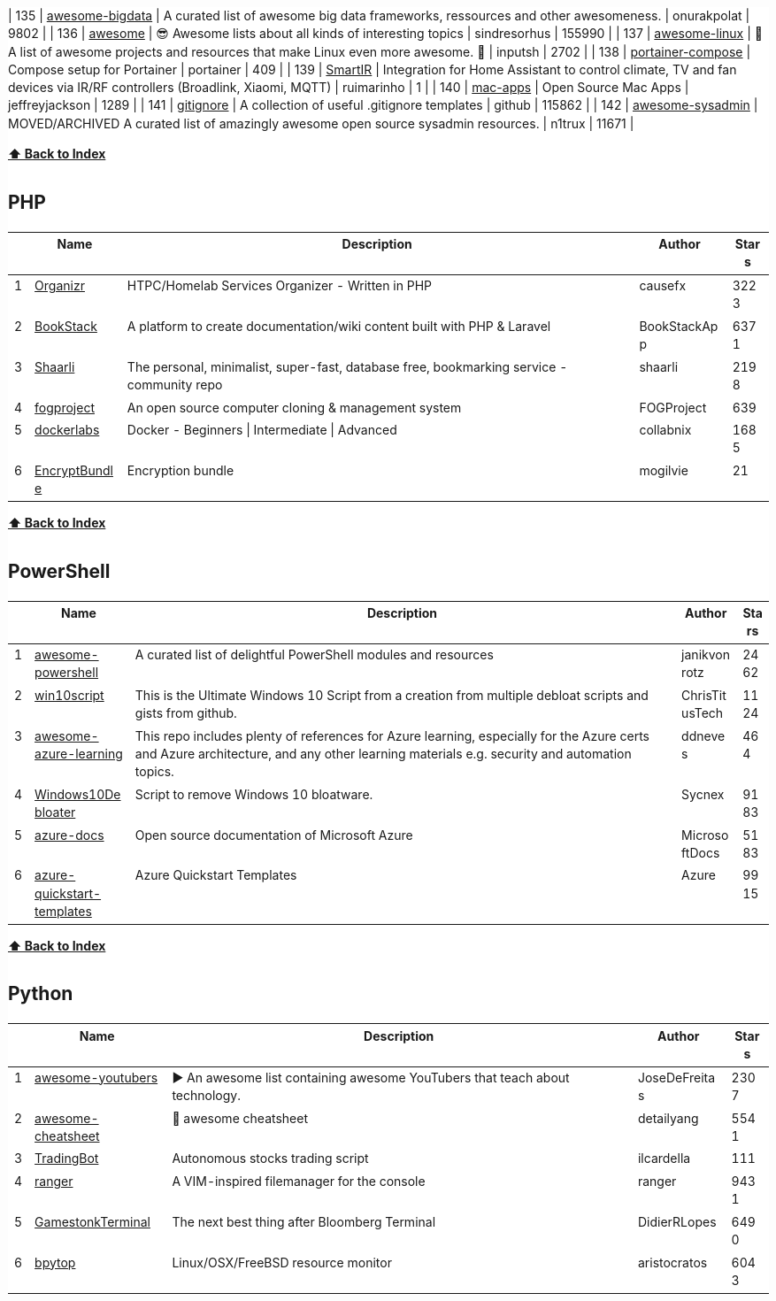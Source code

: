 | 135 |  [awesome-bigdata](https://github.com/onurakpolat/awesome-bigdata) | A curated list of awesome big data frameworks, ressources and other awesomeness. | onurakpolat | 9802 |
| 136 |  [awesome](https://github.com/sindresorhus/awesome) | 😎 Awesome lists about all kinds of interesting topics | sindresorhus | 155990 |
| 137 |  [awesome-linux](https://github.com/inputsh/awesome-linux) | :penguin: A list of awesome projects and resources that make Linux even more awesome. :penguin: | inputsh | 2702 |
| 138 |  [portainer-compose](https://github.com/portainer/portainer-compose) | Compose setup for Portainer | portainer | 409 |
| 139 |  [SmartIR](https://github.com/ruimarinho/SmartIR) | Integration for Home Assistant to control climate, TV and fan devices via IR/RF controllers (Broadlink, Xiaomi, MQTT) | ruimarinho | 1 |
| 140 |  [mac-apps](https://github.com/jeffreyjackson/mac-apps) | Open Source Mac Apps | jeffreyjackson | 1289 |
| 141 |  [gitignore](https://github.com/github/gitignore) | A collection of useful .gitignore templates | github | 115862 |
| 142 |  [awesome-sysadmin](https://github.com/n1trux/awesome-sysadmin) | MOVED/ARCHIVED A curated list of amazingly awesome open source sysadmin resources. | n1trux | 11671 |

**[⬆ Back to Index](#-contents)**

## PHP
|  | Name 	|  Description 	| Author  	|  Stars 	|
|---	|---	|---	|---	|---	|
| 1 |  [Organizr](https://github.com/causefx/Organizr) | HTPC/Homelab Services Organizer - Written in PHP | causefx | 3223 |
| 2 |  [BookStack](https://github.com/BookStackApp/BookStack) | A platform to create documentation/wiki content built with PHP & Laravel | BookStackApp | 6371 |
| 3 |  [Shaarli](https://github.com/shaarli/Shaarli) | The personal, minimalist, super-fast, database free, bookmarking service - community repo | shaarli | 2198 |
| 4 |  [fogproject](https://github.com/FOGProject/fogproject) | An open source computer cloning & management system | FOGProject | 639 |
| 5 |  [dockerlabs](https://github.com/collabnix/dockerlabs) | Docker  - Beginners \| Intermediate \| Advanced | collabnix | 1685 |
| 6 |  [EncryptBundle](https://github.com/mogilvie/EncryptBundle) | Encryption bundle | mogilvie | 21 |

**[⬆ Back to Index](#-contents)**

## PowerShell
|  | Name 	|  Description 	| Author  	|  Stars 	|
|---	|---	|---	|---	|---	|
| 1 |  [awesome-powershell](https://github.com/janikvonrotz/awesome-powershell) | A curated list of delightful PowerShell modules and resources | janikvonrotz | 2462 |
| 2 |  [win10script](https://github.com/ChrisTitusTech/win10script) | This is the Ultimate Windows 10 Script from a creation from multiple debloat scripts and gists from github. | ChrisTitusTech | 1124 |
| 3 |  [awesome-azure-learning](https://github.com/ddneves/awesome-azure-learning) | This repo includes plenty of references for Azure learning, especially for the Azure certs and Azure architecture, and any other learning materials e.g. security and automation topics. | ddneves | 464 |
| 4 |  [Windows10Debloater](https://github.com/Sycnex/Windows10Debloater) | Script to remove Windows 10 bloatware. | Sycnex | 9183 |
| 5 |  [azure-docs](https://github.com/MicrosoftDocs/azure-docs) | Open source documentation of Microsoft Azure | MicrosoftDocs | 5183 |
| 6 |  [azure-quickstart-templates](https://github.com/Azure/azure-quickstart-templates) | Azure Quickstart Templates | Azure | 9915 |

**[⬆ Back to Index](#-contents)**

## Python
|  | Name 	|  Description 	| Author  	|  Stars 	|
|---	|---	|---	|---	|---	|
| 1 |  [awesome-youtubers](https://github.com/JoseDeFreitas/awesome-youtubers) | ▶️ An awesome list containing awesome YouTubers that teach about technology. | JoseDeFreitas | 2307 |
| 2 |  [awesome-cheatsheet](https://github.com/detailyang/awesome-cheatsheet) | :beers: awesome cheatsheet | detailyang | 5541 |
| 3 |  [TradingBot](https://github.com/ilcardella/TradingBot) | Autonomous stocks trading script | ilcardella | 111 |
| 4 |  [ranger](https://github.com/ranger/ranger) | A VIM-inspired filemanager for the console | ranger | 9431 |
| 5 |  [GamestonkTerminal](https://github.com/DidierRLopes/GamestonkTerminal) | The next best thing after Bloomberg Terminal | DidierRLopes | 6490 |
| 6 |  [bpytop](https://github.com/aristocratos/bpytop) | Linux/OSX/FreeBSD resource monitor | aristocratos | 6043 |